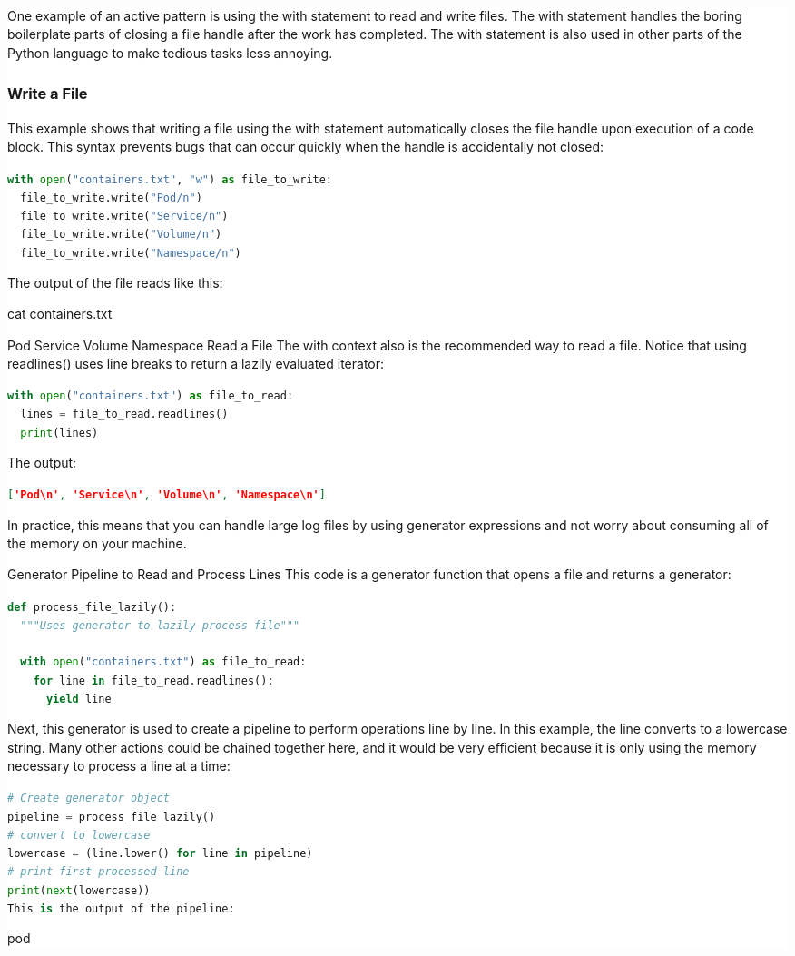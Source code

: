 One example of an active pattern is using the with statement to read and write files. The with statement handles the boring boilerplate parts of closing a file handle after the work has completed. The with statement is also used in other parts of the Python language to make tedious tasks less annoying.

### Write a File
This example shows that writing a file using the with statement automatically closes the file handle upon execution of a code block. This syntax prevents bugs that can occur quickly when the handle is accidentally not closed:
```py
with open("containers.txt", "w") as file_to_write:
  file_to_write.write("Pod/n")
  file_to_write.write("Service/n")
  file_to_write.write("Volume/n")
  file_to_write.write("Namespace/n")
```
The output of the file reads like this:

cat containers.txt

Pod
Service
Volume
Namespace
Read a File
The with context also is the recommended way to read a file. Notice that using readlines() uses line breaks to return a lazily evaluated iterator:
```py
with open("containers.txt") as file_to_read:
  lines = file_to_read.readlines()
  print(lines)
```
The output:
```json
['Pod\n', 'Service\n', 'Volume\n', 'Namespace\n']
```
In practice, this means that you can handle large log files by using generator expressions and not worry about consuming all of the memory on your machine.

Generator Pipeline to Read and Process Lines
This code is a generator function that opens a file and returns a generator:
```py
def process_file_lazily():
  """Uses generator to lazily process file"""

  with open("containers.txt") as file_to_read:
    for line in file_to_read.readlines():
      yield line
```
Next, this generator is used to create a pipeline to perform operations line by line. In this example, the line converts to a lowercase string. Many other actions could be chained together here, and it would be very efficient because it is only using the memory necessary to process a line at a time:
```py
# Create generator object
pipeline = process_file_lazily()
# convert to lowercase
lowercase = (line.lower() for line in pipeline)
# print first processed line
print(next(lowercase))
This is the output of the pipeline:
```
pod